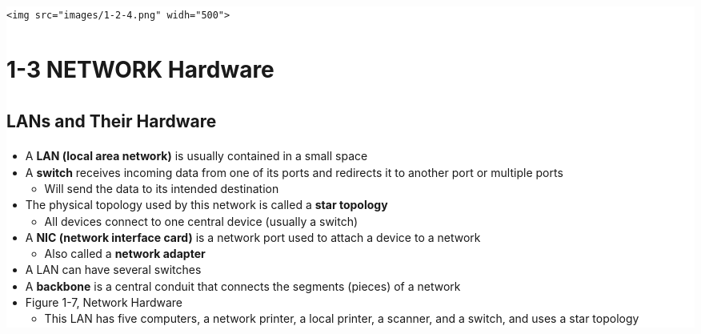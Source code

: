     <img src="images/1-2-4.png" widh="500">

# 1-3 NETWORK Hardware

## LANs and Their Hardware

- A **LAN (local area network)** is usually contained in a small space
- A **switch** receives incoming data from one of its ports and redirects it to another port or multiple ports
  - Will send the data to its intended destination
- The physical topology used by this network is called a **star topology**
  - All devices connect to one central device (usually a switch)
- A **NIC (network interface card)** is a network port used to attach a device to a network
  - Also called a **network adapter**
- A LAN can have several switches
- A **backbone** is a central conduit that connects the segments (pieces) of a network
- Figure 1-7, Network Hardware
  - This LAN has five computers, a network printer, a local printer, a scanner, and a switch, and uses a star topology